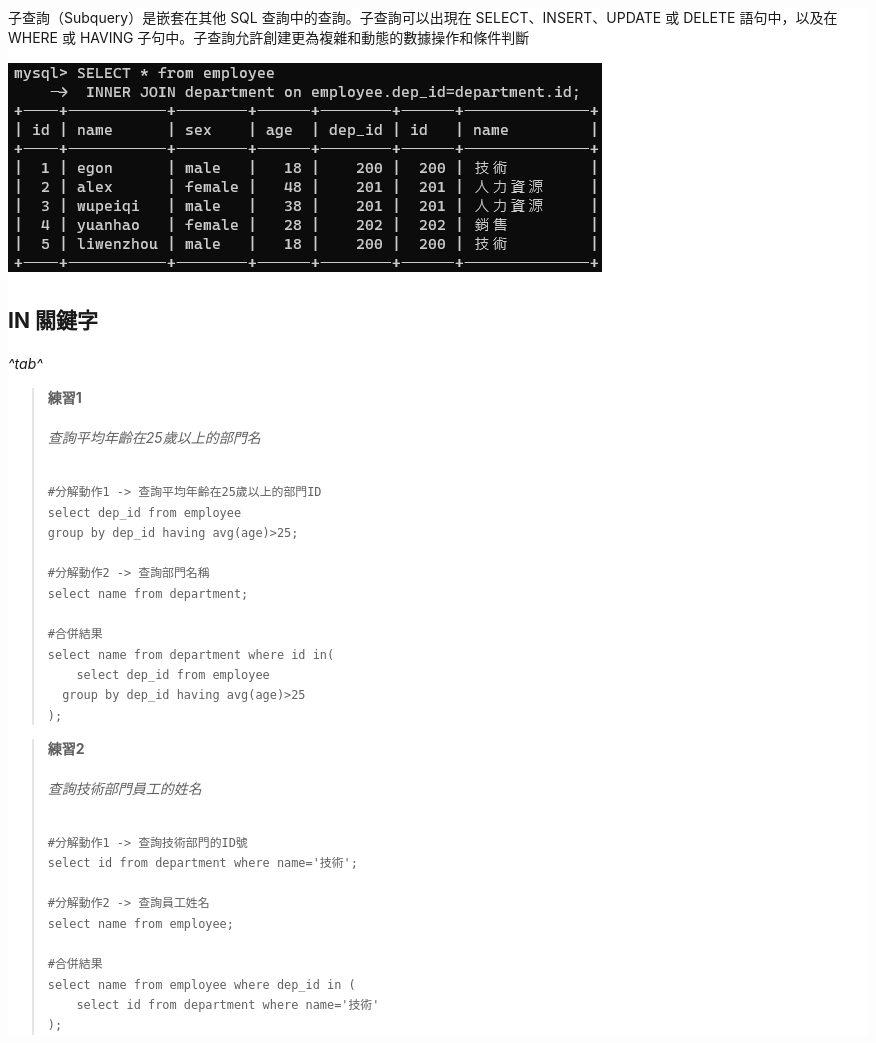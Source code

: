 子查詢（Subquery）是嵌套在其他 SQL 查詢中的查詢。子查詢可以出現在 SELECT、INSERT、UPDATE 或 DELETE 語句中，以及在 WHERE 或 HAVING 子句中。子查詢允許創建更為複雜和動態的數據操作和條件判斷

![department資料表及employee表](MySQL_basic.assets/29.png)

## IN 關鍵字

*^tab^*

> **練習1**
>
> ###### 查詢平均年齡在25歲以上的部門名
>
> ```mysql
> #分解動作1 -> 查詢平均年齡在25歲以上的部門ID
> select dep_id from employee 
> group by dep_id having avg(age)>25; 
> 
> #分解動作2 -> 查詢部門名稱
> select name from department;
> 
> #合併結果
> select name from department where id in(
>     select dep_id from employee 
> 	group by dep_id having avg(age)>25
> );
> ```

> **練習2**
>
> ###### 查詢技術部門員工的姓名
>
> ```mysql
> #分解動作1 -> 查詢技術部門的ID號
> select id from department where name='技術';
> 
> #分解動作2 -> 查詢員工姓名
> select name from employee; 
> 
> #合併結果
> select name from employee where dep_id in (
>     select id from department where name='技術'
> );
> ```
